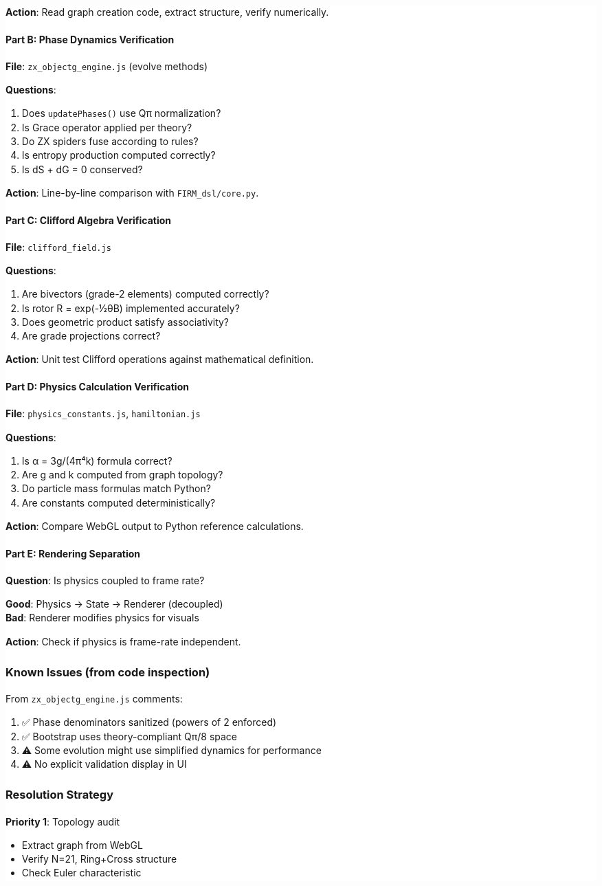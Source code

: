 **Action**: Read graph creation code, extract structure, verify numerically.

#### Part B: Phase Dynamics Verification
**File**: `zx_objectg_engine.js` (evolve methods)

**Questions**:
1. Does `updatePhases()` use Qπ normalization?
2. Is Grace operator applied per theory?
3. Do ZX spiders fuse according to rules?
4. Is entropy production computed correctly?
5. Is dS + dG = 0 conserved?

**Action**: Line-by-line comparison with `FIRM_dsl/core.py`.

#### Part C: Clifford Algebra Verification
**File**: `clifford_field.js`

**Questions**:
1. Are bivectors (grade-2 elements) computed correctly?
2. Is rotor R = exp(-½θB) implemented accurately?
3. Does geometric product satisfy associativity?
4. Are grade projections correct?

**Action**: Unit test Clifford operations against mathematical definition.

#### Part D: Physics Calculation Verification
**File**: `physics_constants.js`, `hamiltonian.js`

**Questions**:
1. Is α = 3g/(4π⁴k) formula correct?
2. Are g and k computed from graph topology?
3. Do particle mass formulas match Python?
4. Are constants computed deterministically?

**Action**: Compare WebGL output to Python reference calculations.

#### Part E: Rendering Separation
**Question**: Is physics coupled to frame rate?

**Good**: Physics → State → Renderer (decoupled)  
**Bad**: Renderer modifies physics for visuals

**Action**: Check if physics is frame-rate independent.

### Known Issues (from code inspection)

From `zx_objectg_engine.js` comments:
1. ✅ Phase denominators sanitized (powers of 2 enforced)
2. ✅ Bootstrap uses theory-compliant Qπ/8 space
3. ⚠️ Some evolution might use simplified dynamics for performance
4. ⚠️ No explicit validation display in UI

### Resolution Strategy

**Priority 1**: Topology audit
- Extract graph from WebGL
- Verify N=21, Ring+Cross structure
- Check Euler characteristic
